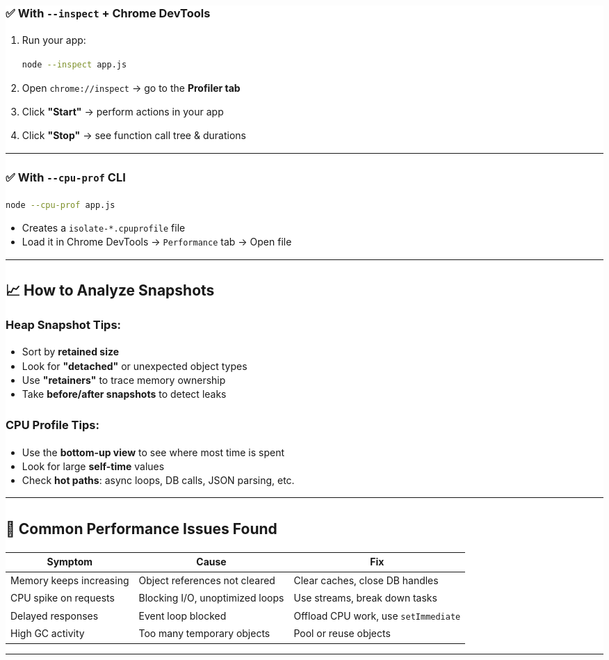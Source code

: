 ### ✅ With `--inspect` + Chrome DevTools

1. Run your app:

   ```bash
   node --inspect app.js
   ```

2. Open `chrome://inspect` → go to the **Profiler tab**

3. Click **"Start"** → perform actions in your app

4. Click **"Stop"** → see function call tree & durations

---

### ✅ With `--cpu-prof` CLI

```bash
node --cpu-prof app.js
```

* Creates a `isolate-*.cpuprofile` file
* Load it in Chrome DevTools → `Performance` tab → Open file

---

## 📈 How to Analyze Snapshots

### Heap Snapshot Tips:

* Sort by **retained size**
* Look for **"detached"** or unexpected object types
* Use **"retainers"** to trace memory ownership
* Take **before/after snapshots** to detect leaks

### CPU Profile Tips:

* Use the **bottom-up view** to see where most time is spent
* Look for large **self-time** values
* Check **hot paths**: async loops, DB calls, JSON parsing, etc.

---

## 🧠 Common Performance Issues Found

| Symptom                 | Cause                           | Fix                                  |
| ----------------------- | ------------------------------- | ------------------------------------ |
| Memory keeps increasing | Object references not cleared   | Clear caches, close DB handles       |
| CPU spike on requests   | Blocking I/O, unoptimized loops | Use streams, break down tasks        |
| Delayed responses       | Event loop blocked              | Offload CPU work, use `setImmediate` |
| High GC activity        | Too many temporary objects      | Pool or reuse objects                |

---